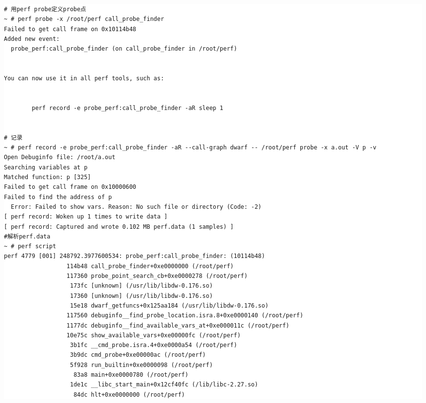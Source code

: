 ```shell
# 用perf probe定义probe点
~ # perf probe -x /root/perf call_probe_finder
Failed to get call frame on 0x10114b48
Added new event:
  probe_perf:call_probe_finder (on call_probe_finder in /root/perf)


You can now use it in all perf tools, such as:


        perf record -e probe_perf:call_probe_finder -aR sleep 1


# 记录
~ # perf record -e probe_perf:call_probe_finder -aR --call-graph dwarf -- /root/perf probe -x a.out -V p -v
Open Debuginfo file: /root/a.out
Searching variables at p
Matched function: p [325]
Failed to get call frame on 0x10000600
Failed to find the address of p
  Error: Failed to show vars. Reason: No such file or directory (Code: -2)
[ perf record: Woken up 1 times to write data ]
[ perf record: Captured and wrote 0.102 MB perf.data (1 samples) ]
#解析perf.data
~ # perf script
perf 4779 [001] 248792.3977600534: probe_perf:call_probe_finder: (10114b48)
                  114b48 call_probe_finder+0xe0000000 (/root/perf)
                  117360 probe_point_search_cb+0xe0000278 (/root/perf)
                   173fc [unknown] (/usr/lib/libdw-0.176.so)
                   17360 [unknown] (/usr/lib/libdw-0.176.so)
                   15e18 dwarf_getfuncs+0x125aa184 (/usr/lib/libdw-0.176.so)
                  117560 debuginfo__find_probe_location.isra.8+0xe0000140 (/root/perf)
                  1177dc debuginfo__find_available_vars_at+0xe000011c (/root/perf)
                  10e75c show_available_vars+0xe00000fc (/root/perf)
                   3b1fc __cmd_probe.isra.4+0xe0000a54 (/root/perf)
                   3b9dc cmd_probe+0xe00000ac (/root/perf)
                   5f928 run_builtin+0xe0000098 (/root/perf)
                    83a8 main+0xe0000780 (/root/perf)
                   1de1c __libc_start_main+0x12cf40fc (/lib/libc-2.27.so)
                    84dc hlt+0xe0000000 (/root/perf)
```
